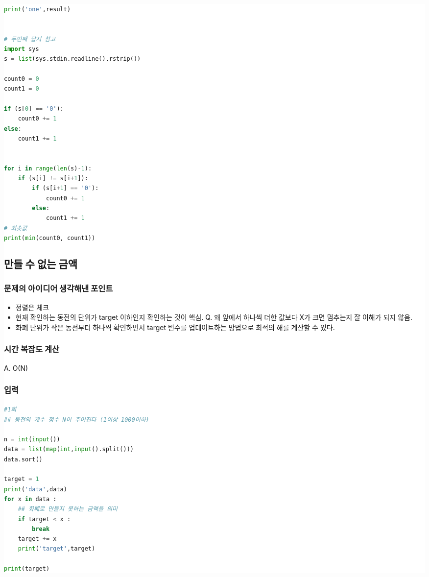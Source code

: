 ```py
print('one',result)


# 두번째 답지 참고
import sys
s = list(sys.stdin.readline().rstrip())

count0 = 0
count1 = 0

if (s[0] == '0'):
    count0 += 1
else:
    count1 += 1


for i in range(len(s)-1):
    if (s[i] != s[i+1]):
        if (s[i+1] == '0'):
            count0 += 1
        else:
            count1 += 1
# 최솟값
print(min(count0, count1))
```

## 만들 수 없는 금액

### 문제의 아이디어 생각해낸 포인트

- 정렬은 체크
- 현재 확인하는 동전의 단위가 target 이하인지 확인하는 것이 핵심.
  Q. 왜 앞에서 하나씩 더한 값보다 X가 크면 멈추는지 잘 이해가 되지 않음.
- 화폐 단위가 작은 동전부터 하나씩 확인하면서 target 변수를 업데이트하는 방법으로 최적의 해를 계산할 수 있다.

### 시간 복잡도 계산

A. O(N)

### 입력

```python
#1회
## 동전의 개수 정수 N이 주어진다 (1이상 1000이하)

n = int(input())
data = list(map(int,input().split()))
data.sort()

target = 1
print('data',data)
for x in data :
    ## 화폐로 만들지 못하는 금액을 의미
    if target < x :
        break
    target += x
    print('target',target)

print(target)
```
